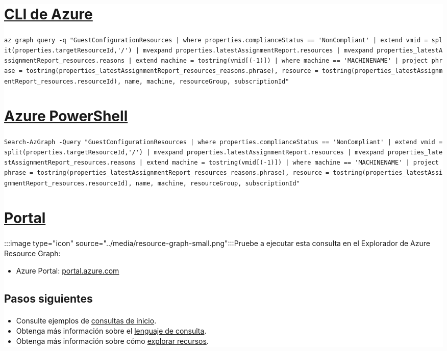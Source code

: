 # <a name="azure-cli"></a>[CLI de Azure](#tab/azure-cli)

```azurecli-interactive
az graph query -q "GuestConfigurationResources | where properties.complianceStatus == 'NonCompliant' | extend vmid = split(properties.targetResourceId,'/') | mvexpand properties.latestAssignmentReport.resources | mvexpand properties_latestAssignmentReport_resources.reasons | extend machine = tostring(vmid[(-1)]) | where machine == 'MACHINENAME' | project phrase = tostring(properties_latestAssignmentReport_resources_reasons.phrase), resource = tostring(properties_latestAssignmentReport_resources.resourceId), name, machine, resourceGroup, subscriptionId"
```

# <a name="azure-powershell"></a>[Azure PowerShell](#tab/azure-powershell)

```azurepowershell-interactive
Search-AzGraph -Query "GuestConfigurationResources | where properties.complianceStatus == 'NonCompliant' | extend vmid = split(properties.targetResourceId,'/') | mvexpand properties.latestAssignmentReport.resources | mvexpand properties_latestAssignmentReport_resources.reasons | extend machine = tostring(vmid[(-1)]) | where machine == 'MACHINENAME' | project phrase = tostring(properties_latestAssignmentReport_resources_reasons.phrase), resource = tostring(properties_latestAssignmentReport_resources.resourceId), name, machine, resourceGroup, subscriptionId"
```

# <a name="portal"></a>[Portal](#tab/azure-portal)

:::image type="icon" source="../media/resource-graph-small.png":::Pruebe a ejecutar esta consulta en el Explorador de Azure Resource Graph:

- Azure Portal: <a href="https://portal.azure.com/?feature.customportal=false#blade/HubsExtension/ArgQueryBlade/query/GuestConfigurationResources%20%7C%20where%20properties.complianceStatus%20%3D%3D%20'NonCompliant'%20%7C%20extend%20vmid%20%3D%20split(properties.targetResourceId%2C'%2F')%20%7C%20mvexpand%20properties.latestAssignmentReport.resources%20%7C%20mvexpand%20properties_latestAssignmentReport_resources.reasons%20%7C%20extend%20machine%20%3D%20tostring(vmid%5B(-1)%5D)%20%7C%20where%20machine%20%3D%3D%20'MACHINENAME'%20%7C%20project%20phrase%20%3D%20tostring(properties_latestAssignmentReport_resources_reasons.phrase)%2C%20resource%20%3D%20tostring(properties_latestAssignmentReport_resources.resourceId)%2C%20name%2C%20machine%2C%20resourceGroup%2C%20subscriptionId" target="_blank">portal.azure.com</a>

## <a name="next-steps"></a>Pasos siguientes

- Consulte ejemplos de [consultas de inicio](starter.md).
- Obtenga más información sobre el [lenguaje de consulta](../concepts/query-language.md).
- Obtenga más información sobre cómo [explorar recursos](../concepts/explore-resources.md).
